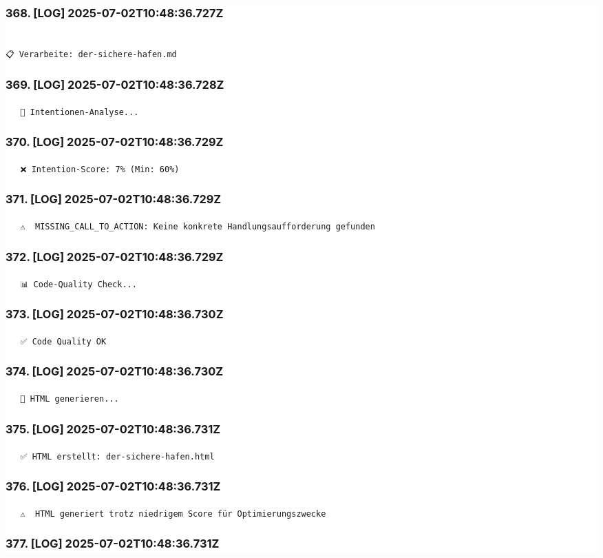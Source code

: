 ### 368. [LOG] 2025-07-02T10:48:36.727Z

```

📋 Verarbeite: der-sichere-hafen.md
```

### 369. [LOG] 2025-07-02T10:48:36.728Z

```
   🎯 Intentionen-Analyse...
```

### 370. [LOG] 2025-07-02T10:48:36.729Z

```
   ❌ Intention-Score: 7% (Min: 60%)
```

### 371. [LOG] 2025-07-02T10:48:36.729Z

```
   ⚠️  MISSING_CALL_TO_ACTION: Keine konkrete Handlungsaufforderung gefunden
```

### 372. [LOG] 2025-07-02T10:48:36.729Z

```
   📊 Code-Quality Check...
```

### 373. [LOG] 2025-07-02T10:48:36.730Z

```
   ✅ Code Quality OK
```

### 374. [LOG] 2025-07-02T10:48:36.730Z

```
   🔨 HTML generieren...
```

### 375. [LOG] 2025-07-02T10:48:36.731Z

```
   ✅ HTML erstellt: der-sichere-hafen.html
```

### 376. [LOG] 2025-07-02T10:48:36.731Z

```
   ⚠️  HTML generiert trotz niedrigem Score für Optimierungszwecke
```

### 377. [LOG] 2025-07-02T10:48:36.731Z

